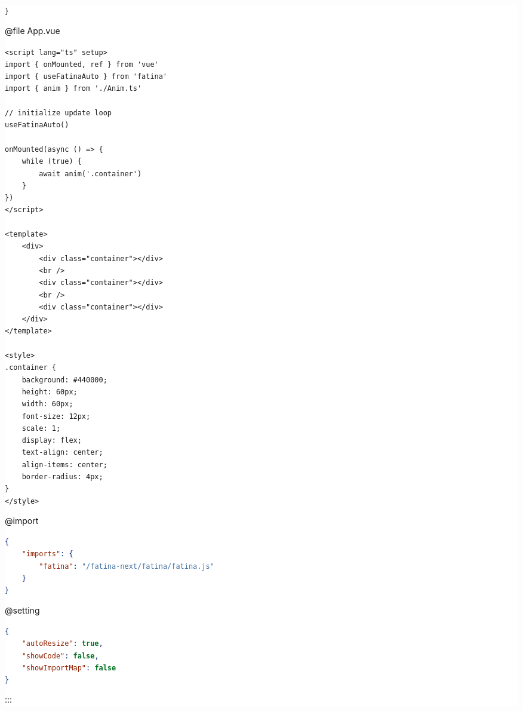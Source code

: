 ```ts
}
```

@file App.vue

```vue
<script lang="ts" setup>
import { onMounted, ref } from 'vue'
import { useFatinaAuto } from 'fatina'
import { anim } from './Anim.ts'

// initialize update loop
useFatinaAuto()

onMounted(async () => {
    while (true) {
        await anim('.container')
    }
})
</script>

<template>
    <div>
        <div class="container"></div>
        <br />
        <div class="container"></div>
        <br />
        <div class="container"></div>
    </div>
</template>

<style>
.container {
    background: #440000;
    height: 60px;
    width: 60px;
    font-size: 12px;
    scale: 1;
    display: flex;
    text-align: center;
    align-items: center;
    border-radius: 4px;
}
</style>
```

@import

```json
{
    "imports": {
        "fatina": "/fatina-next/fatina/fatina.js"
    }
}
```

@setting

```json
{
    "autoResize": true,
    "showCode": false,
    "showImportMap": false
}
```

:::
